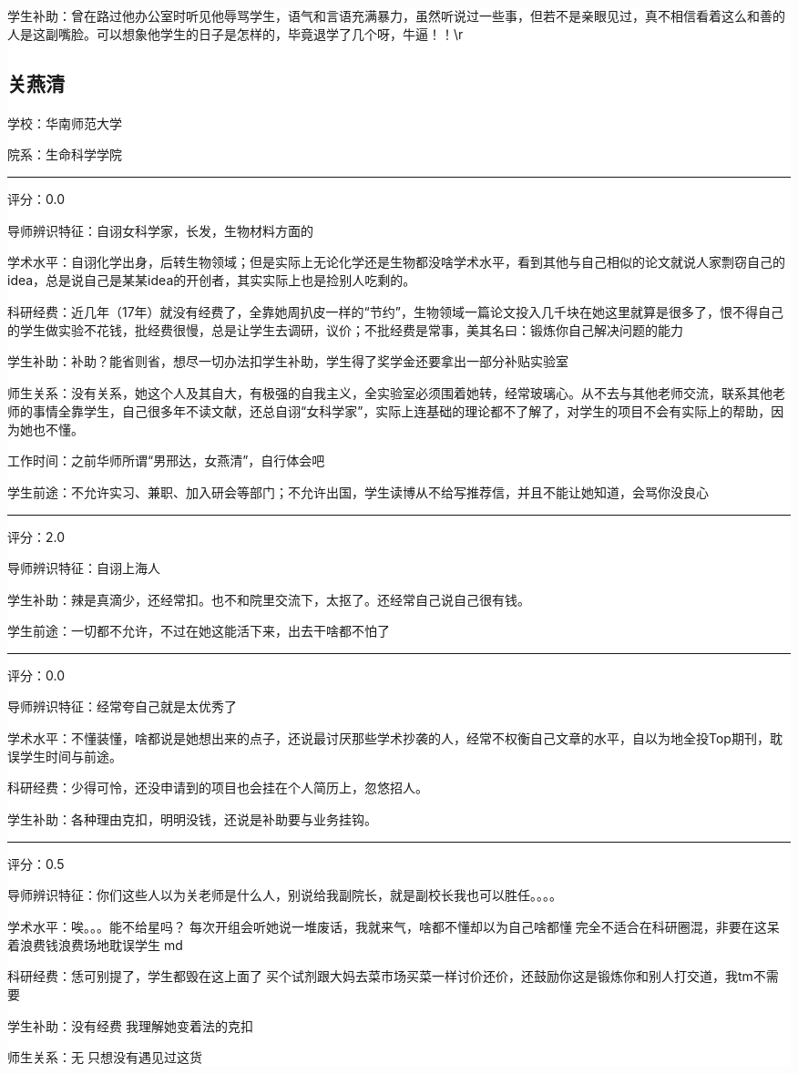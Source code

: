 学生补助：曾在路过他办公室时听见他辱骂学生，语气和言语充满暴力，虽然听说过一些事，但若不是亲眼见过，真不相信看着这么和善的人是这副嘴脸。可以想象他学生的日子是怎样的，毕竟退学了几个呀，牛逼！！\r

## 关燕清

学校：华南师范大学

院系：生命科学学院

* * *

评分：0.0

导师辨识特征：自诩女科学家，长发，生物材料方面的

学术水平：自诩化学出身，后转生物领域；但是实际上无论化学还是生物都没啥学术水平，看到其他与自己相似的论文就说人家剽窃自己的idea，总是说自己是某某idea的开创者，其实实际上也是捡别人吃剩的。

科研经费：近几年（17年）就没有经费了，全靠她周扒皮一样的“节约”，生物领域一篇论文投入几千块在她这里就算是很多了，恨不得自己的学生做实验不花钱，批经费很慢，总是让学生去调研，议价；不批经费是常事，美其名曰：锻炼你自己解决问题的能力

学生补助：补助？能省则省，想尽一切办法扣学生补助，学生得了奖学金还要拿出一部分补贴实验室

师生关系：没有关系，她这个人及其自大，有极强的自我主义，全实验室必须围着她转，经常玻璃心。从不去与其他老师交流，联系其他老师的事情全靠学生，自己很多年不读文献，还总自诩“女科学家”，实际上连基础的理论都不了解了，对学生的项目不会有实际上的帮助，因为她也不懂。

工作时间：之前华师所谓“男邢达，女燕清”，自行体会吧

学生前途：不允许实习、兼职、加入研会等部门；不允许出国，学生读博从不给写推荐信，并且不能让她知道，会骂你没良心

* * *

评分：2.0

导师辨识特征：自诩上海人

学生补助：辣是真滴少，还经常扣。也不和院里交流下，太抠了。还经常自己说自己很有钱。

学生前途：一切都不允许，不过在她这能活下来，出去干啥都不怕了

* * *

评分：0.0

导师辨识特征：经常夸自己就是太优秀了

学术水平：不懂装懂，啥都说是她想出来的点子，还说最讨厌那些学术抄袭的人，经常不权衡自己文章的水平，自以为地全投Top期刊，耽误学生时间与前途。

科研经费：少得可怜，还没申请到的项目也会挂在个人简历上，忽悠招人。

学生补助：各种理由克扣，明明没钱，还说是补助要与业务挂钩。

* * *

评分：0.5

导师辨识特征：你们这些人以为关老师是什么人，别说给我副院长，就是副校长我也可以胜任。。。。

学术水平：唉。。。能不给星吗？ 每次开组会听她说一堆废话，我就来气，啥都不懂却以为自己啥都懂 完全不适合在科研圈混，非要在这呆着浪费钱浪费场地耽误学生 md

科研经费：恁可别提了，学生都毁在这上面了 买个试剂跟大妈去菜市场买菜一样讨价还价，还鼓励你这是锻炼你和别人打交道，我tm不需要

学生补助：没有经费 我理解她变着法的克扣

师生关系：无 只想没有遇见过这货
